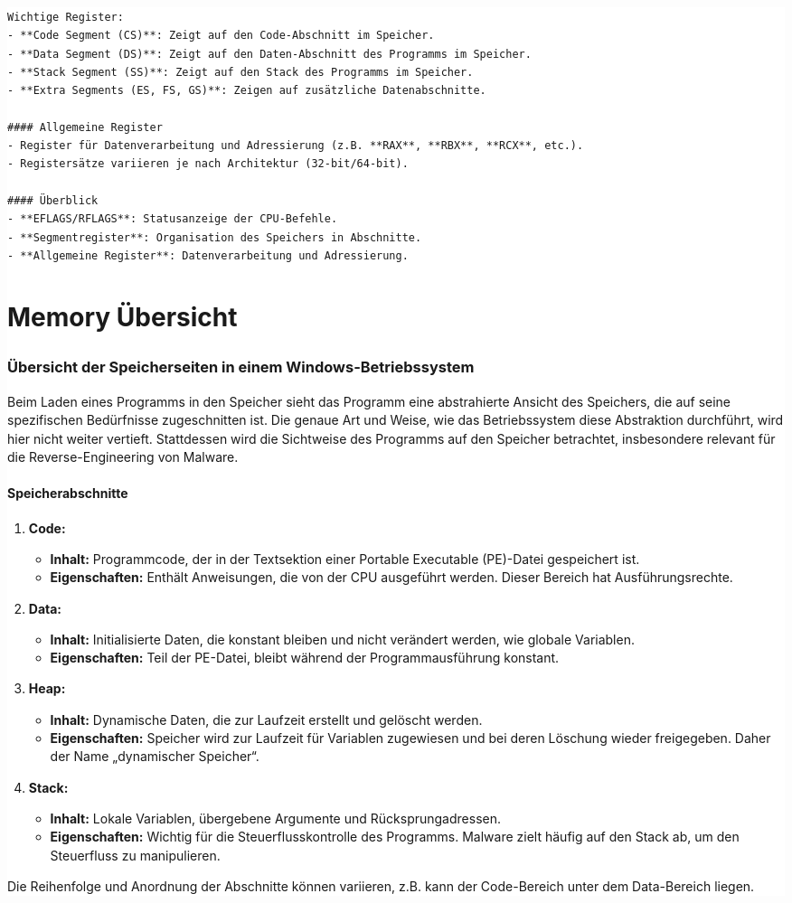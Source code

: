     Wichtige Register:
    - **Code Segment (CS)**: Zeigt auf den Code-Abschnitt im Speicher.
    - **Data Segment (DS)**: Zeigt auf den Daten-Abschnitt des Programms im Speicher.
    - **Stack Segment (SS)**: Zeigt auf den Stack des Programms im Speicher.
    - **Extra Segments (ES, FS, GS)**: Zeigen auf zusätzliche Datenabschnitte.

    #### Allgemeine Register
    - Register für Datenverarbeitung und Adressierung (z.B. **RAX**, **RBX**, **RCX**, etc.).
    - Registersätze variieren je nach Architektur (32-bit/64-bit).

    #### Überblick
    - **EFLAGS/RFLAGS**: Statusanzeige der CPU-Befehle.
    - **Segmentregister**: Organisation des Speichers in Abschnitte.
    - **Allgemeine Register**: Datenverarbeitung und Adressierung.


# Memory Übersicht

### Übersicht der Speicherseiten in einem Windows-Betriebssystem

Beim Laden eines Programms in den Speicher sieht das Programm eine abstrahierte Ansicht des Speichers, die auf seine spezifischen Bedürfnisse zugeschnitten ist. Die genaue Art und Weise, wie das Betriebssystem diese Abstraktion durchführt, wird hier nicht weiter vertieft. Stattdessen wird die Sichtweise des Programms auf den Speicher betrachtet, insbesondere relevant für die Reverse-Engineering von Malware.

#### Speicherabschnitte

1. **Code:**
   - **Inhalt:** Programmcode, der in der Textsektion einer Portable Executable (PE)-Datei gespeichert ist.
   - **Eigenschaften:** Enthält Anweisungen, die von der CPU ausgeführt werden. Dieser Bereich hat Ausführungsrechte.

2. **Data:**
   - **Inhalt:** Initialisierte Daten, die konstant bleiben und nicht verändert werden, wie globale Variablen.
   - **Eigenschaften:** Teil der PE-Datei, bleibt während der Programmausführung konstant.

3. **Heap:**
   - **Inhalt:** Dynamische Daten, die zur Laufzeit erstellt und gelöscht werden.
   - **Eigenschaften:** Speicher wird zur Laufzeit für Variablen zugewiesen und bei deren Löschung wieder freigegeben. Daher der Name „dynamischer Speicher“.

4. **Stack:**
   - **Inhalt:** Lokale Variablen, übergebene Argumente und Rücksprungadressen.
   - **Eigenschaften:** Wichtig für die Steuerflusskontrolle des Programms. Malware zielt häufig auf den Stack ab, um den Steuerfluss zu manipulieren.

Die Reihenfolge und Anordnung der Abschnitte können variieren, z.B. kann der Code-Bereich unter dem Data-Bereich liegen.
